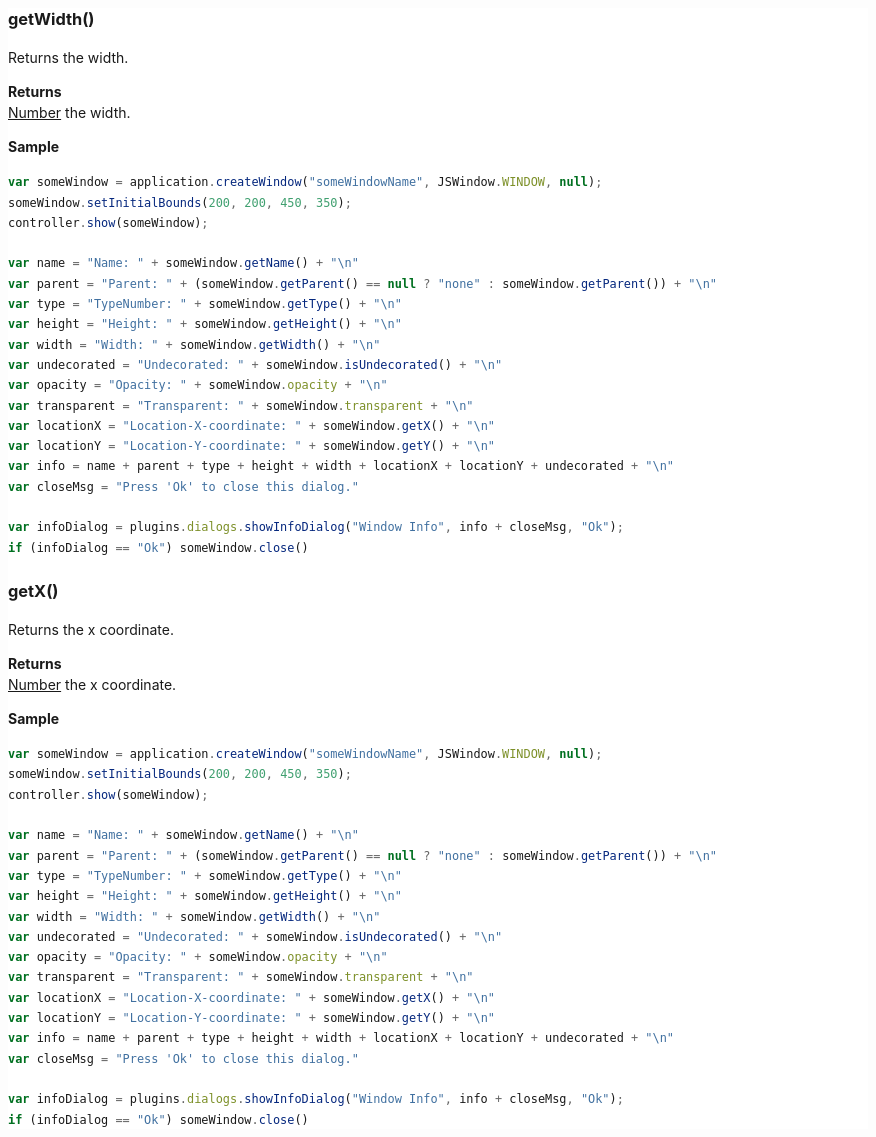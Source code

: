 ### getWidth()

Returns the width.

**Returns**\
[Number](../js-lib/number.md) the width.

**Sample**

```javascript
var someWindow = application.createWindow("someWindowName", JSWindow.WINDOW, null);
someWindow.setInitialBounds(200, 200, 450, 350);
controller.show(someWindow);

var name = "Name: " + someWindow.getName() + "\n"
var parent = "Parent: " + (someWindow.getParent() == null ? "none" : someWindow.getParent()) + "\n"
var type = "TypeNumber: " + someWindow.getType() + "\n"
var height = "Height: " + someWindow.getHeight() + "\n"
var width = "Width: " + someWindow.getWidth() + "\n"
var undecorated = "Undecorated: " + someWindow.isUndecorated() + "\n"
var opacity = "Opacity: " + someWindow.opacity + "\n"
var transparent = "Transparent: " + someWindow.transparent + "\n"
var locationX = "Location-X-coordinate: " + someWindow.getX() + "\n"
var locationY = "Location-Y-coordinate: " + someWindow.getY() + "\n"
var info = name + parent + type + height + width + locationX + locationY + undecorated + "\n"
var closeMsg = "Press 'Ok' to close this dialog."

var infoDialog = plugins.dialogs.showInfoDialog("Window Info", info + closeMsg, "Ok");
if (infoDialog == "Ok") someWindow.close()
```

### getX()

Returns the x coordinate.

**Returns**\
[Number](../js-lib/number.md) the x coordinate.

**Sample**

```javascript
var someWindow = application.createWindow("someWindowName", JSWindow.WINDOW, null);
someWindow.setInitialBounds(200, 200, 450, 350);
controller.show(someWindow);

var name = "Name: " + someWindow.getName() + "\n"
var parent = "Parent: " + (someWindow.getParent() == null ? "none" : someWindow.getParent()) + "\n"
var type = "TypeNumber: " + someWindow.getType() + "\n"
var height = "Height: " + someWindow.getHeight() + "\n"
var width = "Width: " + someWindow.getWidth() + "\n"
var undecorated = "Undecorated: " + someWindow.isUndecorated() + "\n"
var opacity = "Opacity: " + someWindow.opacity + "\n"
var transparent = "Transparent: " + someWindow.transparent + "\n"
var locationX = "Location-X-coordinate: " + someWindow.getX() + "\n"
var locationY = "Location-Y-coordinate: " + someWindow.getY() + "\n"
var info = name + parent + type + height + width + locationX + locationY + undecorated + "\n"
var closeMsg = "Press 'Ok' to close this dialog."

var infoDialog = plugins.dialogs.showInfoDialog("Window Info", info + closeMsg, "Ok");
if (infoDialog == "Ok") someWindow.close()
```
